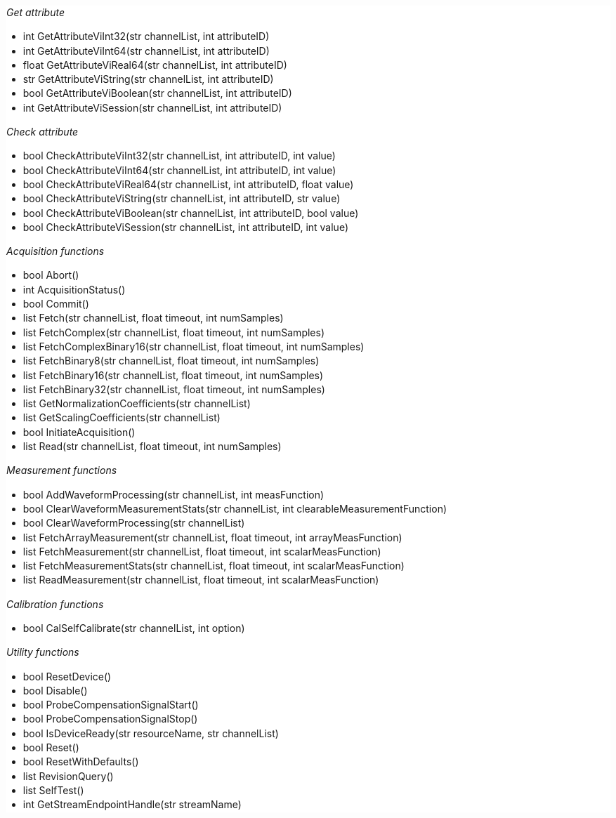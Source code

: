 *Get attribute*
* int GetAttributeViInt32(str channelList, int attributeID)
* int GetAttributeViInt64(str channelList, int attributeID)
* float GetAttributeViReal64(str channelList, int attributeID)
* str GetAttributeViString(str channelList, int attributeID)
* bool GetAttributeViBoolean(str channelList, int attributeID)
* int GetAttributeViSession(str channelList, int attributeID)

*Check attribute*
* bool CheckAttributeViInt32(str channelList, int attributeID, int value)
* bool CheckAttributeViInt64(str channelList, int attributeID, int value)
* bool CheckAttributeViReal64(str channelList, int attributeID, float value)
* bool CheckAttributeViString(str channelList, int attributeID, str value)
* bool CheckAttributeViBoolean(str channelList, int attributeID, bool value)
* bool CheckAttributeViSession(str channelList, int attributeID, int value)

*Acquisition functions*
* bool Abort()
* int AcquisitionStatus()
* bool Commit()
* list Fetch(str channelList, float timeout, int numSamples)
* list FetchComplex(str channelList, float timeout, int numSamples)
* list FetchComplexBinary16(str channelList, float timeout, int numSamples)
* list FetchBinary8(str channelList, float timeout, int numSamples)
* list FetchBinary16(str channelList, float timeout, int numSamples)
* list FetchBinary32(str channelList, float timeout, int numSamples)
* list GetNormalizationCoefficients(str channelList)
* list GetScalingCoefficients(str channelList)
* bool InitiateAcquisition()
* list Read(str channelList, float timeout, int numSamples)

*Measurement functions*
* bool AddWaveformProcessing(str channelList, int measFunction)
* bool ClearWaveformMeasurementStats(str channelList, int clearableMeasurementFunction)
* bool ClearWaveformProcessing(str channelList)
* list FetchArrayMeasurement(str channelList, float timeout, int arrayMeasFunction)
* list FetchMeasurement(str channelList, float timeout, int scalarMeasFunction)
* list FetchMeasurementStats(str channelList, float timeout, int scalarMeasFunction)
* list ReadMeasurement(str channelList, float timeout, int scalarMeasFunction)

*Calibration functions*
* bool CalSelfCalibrate(str channelList, int option)

*Utility functions*
* bool ResetDevice()
* bool Disable()
* bool ProbeCompensationSignalStart()
* bool ProbeCompensationSignalStop()
* bool IsDeviceReady(str resourceName, str channelList)
* bool Reset()
* bool ResetWithDefaults()
* list RevisionQuery()
* list SelfTest()
* int GetStreamEndpointHandle(str streamName)
